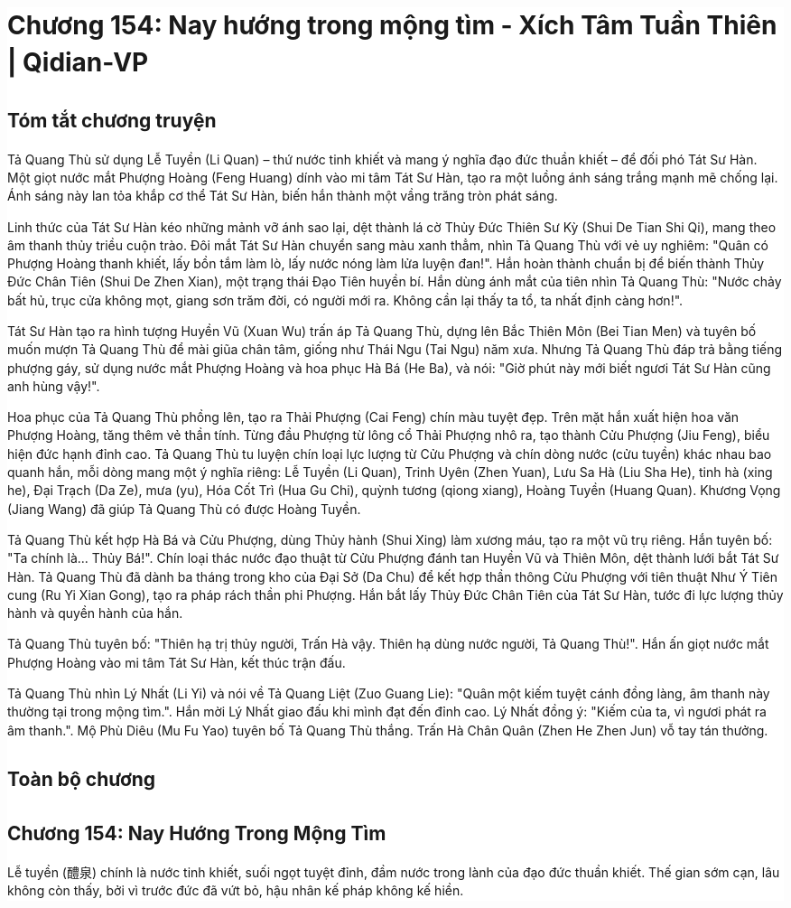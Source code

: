 # Chương 154: Nay hướng trong mộng tìm - Xích Tâm Tuần Thiên | Qidian-VP

## Tóm tắt chương truyện

Tả Quang Thù sử dụng Lễ Tuyền (Li Quan) – thứ nước tinh khiết và mang ý nghĩa đạo đức thuần khiết – để đối phó Tát Sư Hàn. Một giọt nước mắt Phượng Hoàng (Feng Huang) dính vào mi tâm Tát Sư Hàn, tạo ra một luồng ánh sáng trắng mạnh mẽ chống lại. Ánh sáng này lan tỏa khắp cơ thể Tát Sư Hàn, biến hắn thành một vầng trăng tròn phát sáng.

Linh thức của Tát Sư Hàn kéo những mảnh vỡ ánh sao lại, dệt thành lá cờ Thủy Đức Thiên Sư Kỳ (Shui De Tian Shi Qi), mang theo âm thanh thủy triều cuộn trào. Đôi mắt Tát Sư Hàn chuyển sang màu xanh thẳm, nhìn Tả Quang Thù với vẻ uy nghiêm: "Quân có Phượng Hoàng thanh khiết, lấy bồn tắm làm lò, lấy nước nóng làm lửa luyện đan!". Hắn hoàn thành chuẩn bị để biến thành Thủy Đức Chân Tiên (Shui De Zhen Xian), một trạng thái Đạo Tiên huyền bí. Hắn dùng ánh mắt của tiên nhìn Tả Quang Thù: "Nước chảy bất hủ, trục cửa không mọt, giang sơn trăm đời, có người mới ra. Không cần lại thấy ta tổ, ta nhất định càng hơn!".

Tát Sư Hàn tạo ra hình tượng Huyền Vũ (Xuan Wu) trấn áp Tả Quang Thù, dựng lên Bắc Thiên Môn (Bei Tian Men) và tuyên bố muốn mượn Tả Quang Thù để mài giũa chân tâm, giống như Thái Ngu (Tai Ngu) năm xưa. Nhưng Tả Quang Thù đáp trả bằng tiếng phượng gáy, sử dụng nước mắt Phượng Hoàng và hoa phục Hà Bá (He Ba), và nói: "Giờ phút này mới biết ngươi Tát Sư Hàn cũng anh hùng vậy!".

Hoa phục của Tả Quang Thù phồng lên, tạo ra Thải Phượng (Cai Feng) chín màu tuyệt đẹp. Trên mặt hắn xuất hiện hoa văn Phượng Hoàng, tăng thêm vẻ thần tính. Từng đầu Phượng từ lông cổ Thải Phượng nhô ra, tạo thành Cửu Phượng (Jiu Feng), biểu hiện đức hạnh đỉnh cao. Tả Quang Thù tu luyện chín loại lực lượng từ Cửu Phượng và chín dòng nước (cửu tuyền) khác nhau bao quanh hắn, mỗi dòng mang một ý nghĩa riêng: Lễ Tuyền (Li Quan), Trinh Uyên (Zhen Yuan), Lưu Sa Hà (Liu Sha He), tinh hà (xing he), Đại Trạch (Da Ze), mưa (yu), Hóa Cốt Trì (Hua Gu Chi), quỳnh tương (qiong xiang), Hoàng Tuyền (Huang Quan). Khương Vọng (Jiang Wang) đã giúp Tả Quang Thù có được Hoàng Tuyền.

Tả Quang Thù kết hợp Hà Bá và Cửu Phượng, dùng Thủy hành (Shui Xing) làm xương máu, tạo ra một vũ trụ riêng. Hắn tuyên bố: "Ta chính là... Thủy Bá!". Chín loại thác nước đạo thuật từ Cửu Phượng đánh tan Huyền Vũ và Thiên Môn, dệt thành lưới bắt Tát Sư Hàn. Tả Quang Thù đã dành ba tháng trong kho của Đại Sở (Da Chu) để kết hợp thần thông Cửu Phượng với tiên thuật Như Ý Tiên cung (Ru Yi Xian Gong), tạo ra pháp rách thần phi Phượng. Hắn bắt lấy Thủy Đức Chân Tiên của Tát Sư Hàn, tước đi lực lượng thủy hành và quyền hành của hắn.

Tả Quang Thù tuyên bố: "Thiên hạ trị thủy người, Trấn Hà vậy. Thiên hạ dùng nước người, Tả Quang Thù!". Hắn ấn giọt nước mắt Phượng Hoàng vào mi tâm Tát Sư Hàn, kết thúc trận đấu.

Tả Quang Thù nhìn Lý Nhất (Li Yi) và nói về Tả Quang Liệt (Zuo Guang Lie): "Quân một kiếm tuyệt cánh đồng làng, âm thanh này thường tại trong mộng tìm.". Hắn mời Lý Nhất giao đấu khi mình đạt đến đỉnh cao. Lý Nhất đồng ý: "Kiếm của ta, vì ngươi phát ra âm thanh.". Mộ Phù Diêu (Mu Fu Yao) tuyên bố Tả Quang Thù thắng. Trấn Hà Chân Quân (Zhen He Zhen Jun) vỗ tay tán thưởng.

## Toàn bộ chương

## Chương 154: Nay Hướng Trong Mộng Tìm

Lễ tuyền (醴泉) chính là nước tinh khiết, suối ngọt tuyệt đỉnh, đầm nước trong lành của đạo đức thuần khiết. Thế gian sớm cạn, lâu không còn thấy, bởi vì trước đức đã vứt bỏ, hậu nhân kế pháp không kế hiền.
